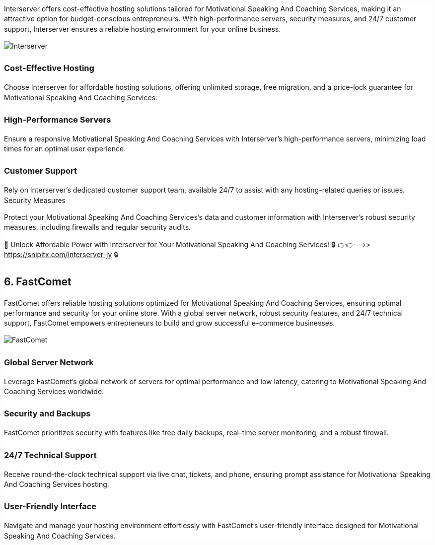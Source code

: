 Interserver offers cost-effective hosting solutions tailored for Motivational Speaking And Coaching Services, making it an attractive option for budget-conscious entrepreneurs. With high-performance servers, security measures, and 24/7 customer support, Interserver ensures a reliable hosting environment for your online business.

![Interserver](https://i.imgur.com/OM5dOEW.jpeg "Interserver Hosting")

### Cost-Effective Hosting
Choose Interserver for affordable hosting solutions, offering unlimited storage, free migration, and a price-lock guarantee for Motivational Speaking And Coaching Services.

### High-Performance Servers
Ensure a responsive Motivational Speaking And Coaching Services with Interserver’s high-performance servers, minimizing load times for an optimal user experience.

### Customer Support
Rely on Interserver’s dedicated customer support team, available 24/7 to assist with any hosting-related queries or issues.
Security Measures

Protect your Motivational Speaking And Coaching Services’s data and customer information with Interserver’s robust security measures, including firewalls and regular security audits.

💸 Unlock Affordable Power with Interserver for Your Motivational Speaking And Coaching Services! 🔒
👉👉 -->> https://snipitx.com/interserver-jy 🔒

## 6. FastComet

FastComet offers reliable hosting solutions optimized for Motivational Speaking And Coaching Services, ensuring optimal performance and security for your online store. With a global server network, robust security features, and 24/7 technical support, FastComet empowers entrepreneurs to build and grow successful e-commerce businesses.

![FastComet](https://i.imgur.com/7qgXuWp.png "FastComet Hosting")

### Global Server Network
Leverage FastComet’s global network of servers for optimal performance and low latency, catering to Motivational Speaking And Coaching Services worldwide.

### Security and Backups
FastComet prioritizes security with features like free daily backups, real-time server monitoring, and a robust firewall.

### 24/7 Technical Support
Receive round-the-clock technical support via live chat, tickets, and phone, ensuring prompt assistance for Motivational Speaking And Coaching Services hosting.

### User-Friendly Interface
Navigate and manage your hosting environment effortlessly with FastComet’s user-friendly interface designed for Motivational Speaking And Coaching Services.
